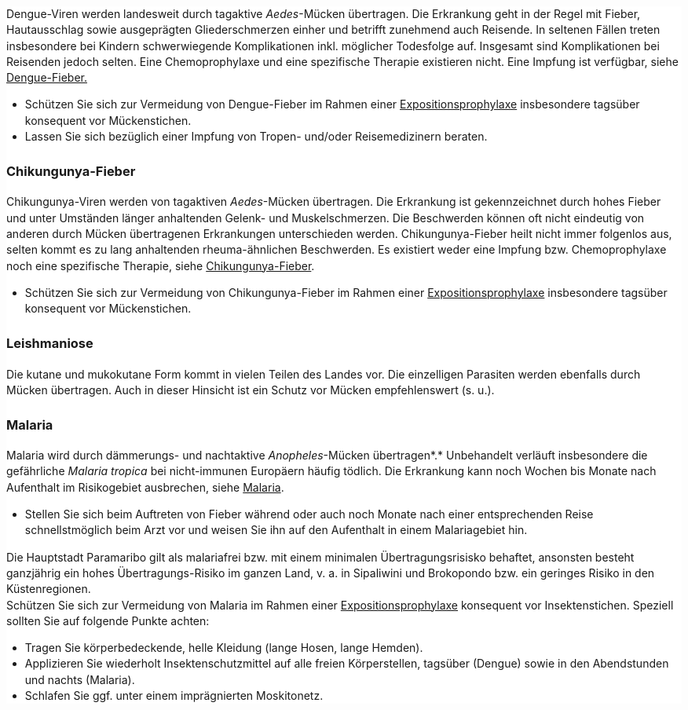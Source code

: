 Dengue-Viren werden landesweit durch tagaktive *Aedes*-Mücken übertragen. Die Erkrankung geht in der Regel mit Fieber, Hautausschlag sowie ausgeprägten Gliederschmerzen einher und betrifft zunehmend auch Reisende. In seltenen Fällen treten insbesondere bei Kindern schwerwiegende Komplikationen inkl. möglicher Todesfolge auf. Insgesamt sind Komplikationen bei Reisenden jedoch selten. Eine Chemoprophylaxe und eine spezifische Therapie existieren nicht. Eine Impfung ist verfügbar, siehe [Dengue-Fieber.](https://www.auswaertiges-amt.de/de/ReiseUndSicherheit/reise-gesundheit/denguefieber/2436520 "Denguefieber")

* Schützen Sie sich zur Vermeidung von Dengue-Fieber im Rahmen einer [Expositionsprophylaxe](https://www.auswaertiges-amt.de/de/ReiseUndSicherheit/reise-gesundheit/schutz-vor-insekten/2564658 "Schutz vor Insekten") insbesondere tagsüber konsequent vor Mückenstichen.
* Lassen Sie sich bezüglich einer Impfung von Tropen- und/oder Reisemedizinern beraten.

### Chikungunya-Fieber

Chikungunya-Viren werden von tagaktiven *Aedes*-Mücken übertragen. Die Erkrankung ist gekennzeichnet durch hohes Fieber und unter Umständen länger anhaltenden Gelenk- und Muskelschmerzen. Die Beschwerden können oft nicht eindeutig von anderen durch Mücken übertragenen Erkrankungen unterschieden werden. Chikungunya-Fieber heilt nicht immer folgenlos aus, selten kommt es zu lang anhaltenden rheuma-ähnlichen Beschwerden. Es existiert weder eine Impfung bzw. Chemoprophylaxe noch eine spezifische Therapie, siehe [Chikungunya-Fieber](https://www.auswaertiges-amt.de/de/ReiseUndSicherheit/reise-gesundheit/chikungunyafieber/2562870 "Chikungunyafieber").

* Schützen Sie sich zur Vermeidung von Chikungunya-Fieber im Rahmen einer [Expositionsprophylaxe](https://www.auswaertiges-amt.de/de/ReiseUndSicherheit/reise-gesundheit/schutz-vor-insekten/2564658 "Schutz vor Insekten") insbesondere tagsüber konsequent vor Mückenstichen.

### Leishmaniose

Die kutane und mukokutane Form kommt in vielen Teilen des Landes vor. Die einzelligen Parasiten werden ebenfalls durch Mücken übertragen. Auch in dieser Hinsicht ist ein Schutz vor Mücken empfehlenswert (s. u.).

### Malaria

Malaria wird durch dämmerungs- und nachtaktive *Anopheles*-Mücken übertragen*.* Unbehandelt verläuft insbesondere die gefährliche *Malaria tropica* bei nicht-immunen Europäern häufig tödlich. Die Erkrankung kann noch Wochen bis Monate nach Aufenthalt im Risikogebiet ausbrechen, siehe [Malaria](https://www.auswaertiges-amt.de/de/ReiseUndSicherheit/reise-gesundheit/malaria/2533132 "Malaria").

* Stellen Sie sich beim Auftreten von Fieber während oder auch noch Monate nach einer entsprechenden Reise schnellstmöglich beim Arzt vor und weisen Sie ihn auf den Aufenthalt in einem Malariagebiet hin.

Die Hauptstadt Paramaribo gilt als malariafrei bzw. mit einem minimalen Übertragungsrisisko behaftet, ansonsten besteht ganzjährig ein hohes Übertragungs-Risiko im ganzen Land, v. a. in Sipaliwini und Brokopondo bzw. ein geringes Risiko in den Küstenregionen.  
Schützen Sie sich zur Vermeidung von Malaria im Rahmen einer [Expositionsprophylaxe](https://www.auswaertiges-amt.de/de/ReiseUndSicherheit/reise-gesundheit/schutz-vor-insekten/2564658 "Schutz vor Insekten") konsequent vor Insektenstichen. Speziell sollten Sie auf folgende Punkte achten:

* Tragen Sie körperbedeckende, helle Kleidung (lange Hosen, lange Hemden).
* Applizieren Sie wiederholt Insektenschutzmittel auf alle freien Körperstellen, tagsüber (Dengue) sowie in den Abendstunden und nachts (Malaria).
* Schlafen Sie ggf. unter einem imprägnierten Moskitonetz.
